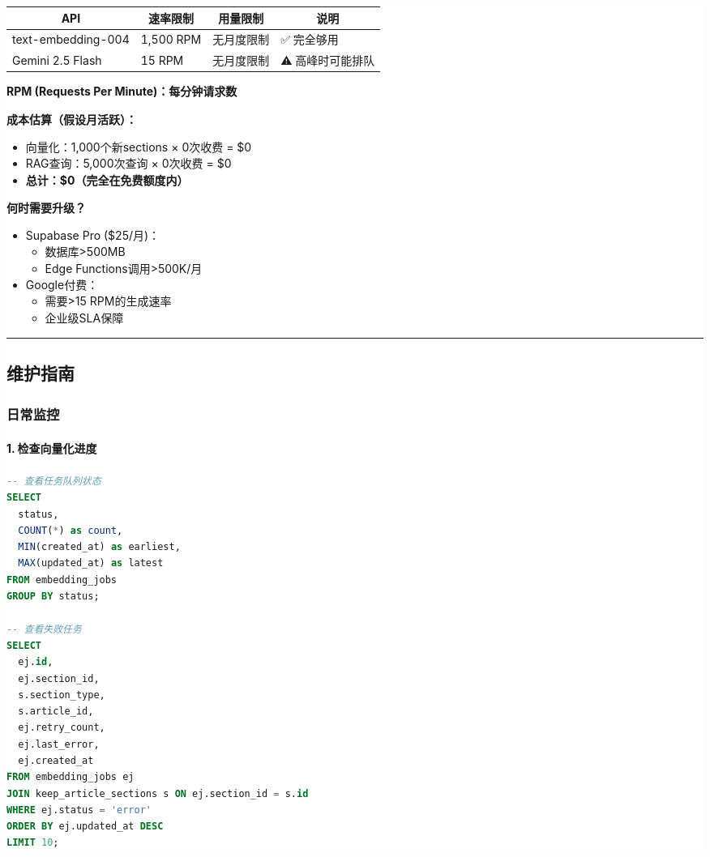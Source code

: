 | API | 速率限制 | 用量限制 | 说明 |
|-----|---------|---------|------|
| text-embedding-004 | 1,500 RPM | 无月度限制 | ✅ 完全够用 |
| Gemini 2.5 Flash | 15 RPM | 无月度限制 | ⚠️ 高峰时可能排队 |

**RPM (Requests Per Minute)：每分钟请求数**

**成本估算（假设月活跃）：**
- 向量化：1,000个新sections × 0次收费 = $0
- RAG查询：5,000次查询 × 0次收费 = $0
- **总计：$0（完全在免费额度内）**

**何时需要升级？**
- Supabase Pro ($25/月)：
  - 数据库>500MB
  - Edge Functions调用>500K/月
- Google付费：
  - 需要>15 RPM的生成速率
  - 企业级SLA保障

---

## 维护指南

### 日常监控

#### 1. 检查向量化进度

```sql
-- 查看任务队列状态
SELECT 
  status,
  COUNT(*) as count,
  MIN(created_at) as earliest,
  MAX(updated_at) as latest
FROM embedding_jobs
GROUP BY status;

-- 查看失败任务
SELECT 
  ej.id,
  ej.section_id,
  s.section_type,
  s.article_id,
  ej.retry_count,
  ej.last_error,
  ej.created_at
FROM embedding_jobs ej
JOIN keep_article_sections s ON ej.section_id = s.id
WHERE ej.status = 'error'
ORDER BY ej.updated_at DESC
LIMIT 10;
```
